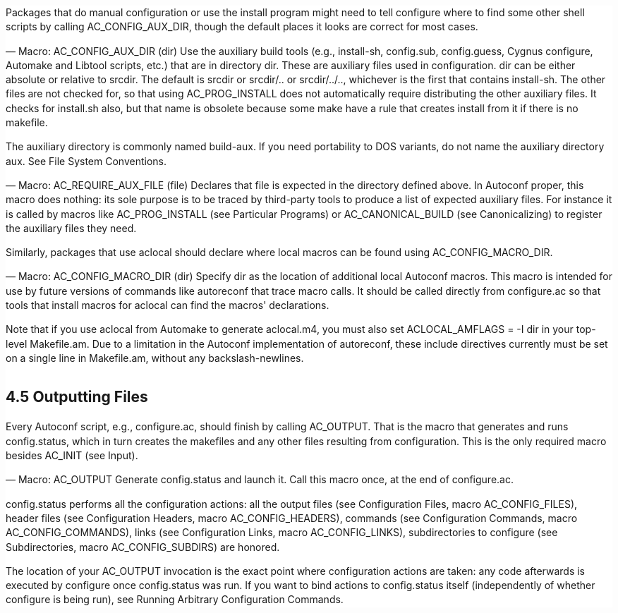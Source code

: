 Packages that do manual configuration or use the install program might need to tell configure where to find some other shell scripts by calling AC_CONFIG_AUX_DIR, though the default places it looks are correct for most cases.

— Macro: AC_CONFIG_AUX_DIR (dir)
Use the auxiliary build tools (e.g., install-sh, config.sub, config.guess, Cygnus configure, Automake and Libtool scripts, etc.) that are in directory dir. These are auxiliary files used in configuration. dir can be either absolute or relative to srcdir. The default is srcdir or srcdir/.. or srcdir/../.., whichever is the first that contains install-sh. The other files are not checked for, so that using AC_PROG_INSTALL does not automatically require distributing the other auxiliary files. It checks for install.sh also, but that name is obsolete because some make have a rule that creates install from it if there is no makefile.

The auxiliary directory is commonly named build-aux. If you need portability to DOS variants, do not name the auxiliary directory aux. See File System Conventions.

— Macro: AC_REQUIRE_AUX_FILE (file)
Declares that file is expected in the directory defined above. In Autoconf proper, this macro does nothing: its sole purpose is to be traced by third-party tools to produce a list of expected auxiliary files. For instance it is called by macros like AC_PROG_INSTALL (see Particular Programs) or AC_CANONICAL_BUILD (see Canonicalizing) to register the auxiliary files they need.

Similarly, packages that use aclocal should declare where local macros can be found using AC_CONFIG_MACRO_DIR.

— Macro: AC_CONFIG_MACRO_DIR (dir)
Specify dir as the location of additional local Autoconf macros. This macro is intended for use by future versions of commands like autoreconf that trace macro calls. It should be called directly from configure.ac so that tools that install macros for aclocal can find the macros' declarations.

Note that if you use aclocal from Automake to generate aclocal.m4, you must also set ACLOCAL_AMFLAGS = -I dir in your top-level Makefile.am. Due to a limitation in the Autoconf implementation of autoreconf, these include directives currently must be set on a single line in Makefile.am, without any backslash-newlines.



## 4.5 Outputting Files
Every Autoconf script, e.g., configure.ac, should finish by calling AC_OUTPUT. That is the macro that generates and runs config.status, which in turn creates the makefiles and any other files resulting from configuration. This is the only required macro besides AC_INIT (see Input).


— Macro: AC_OUTPUT
Generate config.status and launch it. Call this macro once, at the end of configure.ac.

config.status performs all the configuration actions: all the output files (see Configuration Files, macro AC_CONFIG_FILES), header files (see Configuration Headers, macro AC_CONFIG_HEADERS), commands (see Configuration Commands, macro AC_CONFIG_COMMANDS), links (see Configuration Links, macro AC_CONFIG_LINKS), subdirectories to configure (see Subdirectories, macro AC_CONFIG_SUBDIRS) are honored.

The location of your AC_OUTPUT invocation is the exact point where configuration actions are taken: any code afterwards is executed by configure once config.status was run. If you want to bind actions to config.status itself (independently of whether configure is being run), see Running Arbitrary Configuration Commands.
